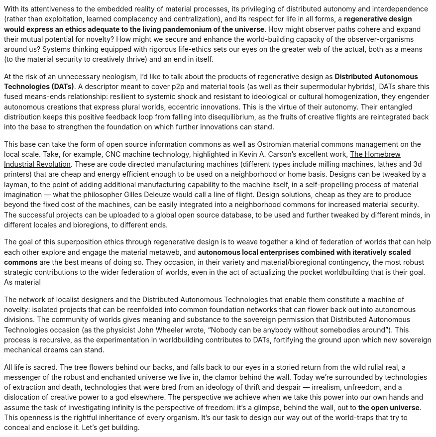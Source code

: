 With its attentiveness to the embedded reality of material processes, its privileging of distributed autonomy and interdependence (rather than exploitation, learned complacency and centralization), and its respect for life in all forms, a **regenerative design would express an ethics adequate to the living pandemonium of the universe**. How might observer paths cohere and expand their mutual potential for novelty? How might we secure and enhance the world-building capacity of the observer-organisms around us? Systems thinking equipped with rigorous life-ethics sets our eyes on the greater web of the actual, both as a means (to the material security to creatively thrive) and an end in itself.

At the risk of an unnecessary neologism, I’d like to talk about the products of regenerative design as **Distributed Autonomous Technologies (DATs)**. A descriptor meant to cover p2p and material tools (as well as their supermodular hybrids), DATs share this fused means-ends relationship: resilient to systemic shock and resistant to ideological or cultural homogenization, they engender autonomous creations that express plural worlds, eccentric innovations. This is the virtue of their autonomy. Their entangled distribution keeps this positive feedback loop from falling into disequilibrium, as the fruits of creative flights are reintegrated back into the base to strengthen the foundation on which further innovations can stand.

This base can take the form of open source information commons as well as Ostromian material commons management on the local scale. Take, for example, CNC machine technology, highlighted in Kevin A. Carson’s excellent work, [The Homebrew Industrial Revolution](https://store.c4ss.org/index.php/product/the-homebrew-industrial-revolution/). These are code directed manufacturing machines (different types include milling machines, lathes and 3d printers) that are cheap and energy efficient enough to be used on a neighborhood or home basis. Designs can be tweaked by a layman, to the point of adding additional manufacturing capability to the machine itself, in a self-propelling process of material imagination — what the philosopher Gilles Deleuze would call a line of flight. Design solutions, cheap as they are to produce beyond the fixed cost of the machines, can be easily integrated into a neighborhood commons for increased material security. The successful projects can be uploaded to a global open source database, to be used and further tweaked by different minds, in different locales and bioregions, to different ends.

The goal of this superposition ethics through regenerative design is to weave together a kind of federation of worlds that can help each other explore and engage the material metaweb, and **autonomous local enterprises combined with iteratively scaled commons** are the best means of doing so. They occasion, in their variety and material/bioregional contingency, the most robust strategic contributions to the wider federation of worlds, even in the act of actualizing the pocket worldbuilding that is their goal. As material

The network of localist designers and the Distributed Autonomous Technologies that enable them constitute a machine of novelty: isolated projects that can be reenfolded into common foundation networks that can flower back out into autonomous divisions. The community of worlds gives meaning and substance to the sovereign permission that Distributed Autonomous Technologies occasion (as the physicist John Wheeler wrote, “Nobody can be anybody without somebodies around”). This process is recursive, as the experimentation in worldbuilding contributes to DATs, fortifying the ground upon which new sovereign mechanical dreams can stand.

All life is sacred. The tree flowers behind our backs, and falls back to our eyes in a storied return from the wild rulial real, a messenger of the robust and enchanted universe we live in, the clamor behind the wall. Today we’re surrounded by technologies of extraction and death, technologies that were bred from an ideology of thrift and despair — irrealism, unfreedom, and a dislocation of creative power to a god elsewhere. The perspective we achieve when we take this power into our own hands and assume the task of investigating infinity is the perspective of freedom: it’s a glimpse, behind the wall, out to **the open universe**. This openness is the rightful inheritance of every organism. It’s our task to design our way out of the world-traps that try to conceal and enclose it. Let’s get building.
